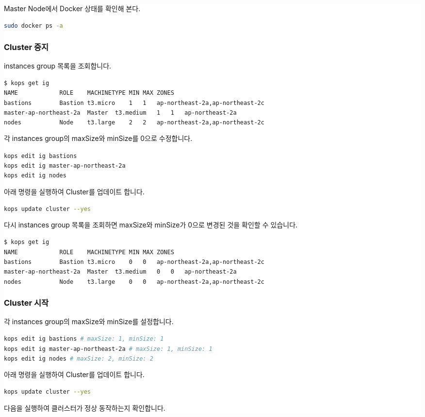 Master Node에서 Docker 상태를 확인해 본다.

```bash
sudo docker ps -a
```

### Cluster 중지

instances group 목록을 조회합니다.

```bash
$ kops get ig
NAME			ROLE	MACHINETYPE	MIN	MAX	ZONES
bastions		Bastion	t3.micro	1	1	ap-northeast-2a,ap-northeast-2c
master-ap-northeast-2a	Master	t3.medium	1	1	ap-northeast-2a
nodes			Node	t3.large	2	2	ap-northeast-2a,ap-northeast-2c
```

각 instances group의 maxSize와 minSize를 0으로 수정합니다.

```bash
kops edit ig bastions
kops edit ig master-ap-northeast-2a
kops edit ig nodes
```

아래 명령을 실행하여 Cluster를 업데이트 합니다.

```bash
kops update cluster --yes
```

다시 instances group 목록을 조회하면 maxSize와 minSize가 0으로 변경된 것을 확인할 수 있습니다.

```bash
$ kops get ig
NAME			ROLE	MACHINETYPE	MIN	MAX	ZONES
bastions		Bastion	t3.micro	0	0	ap-northeast-2a,ap-northeast-2c
master-ap-northeast-2a	Master	t3.medium	0	0	ap-northeast-2a
nodes			Node	t3.large	0	0	ap-northeast-2a,ap-northeast-2c
```

### Cluster 시작

각 instances group의 maxSize와 minSize를 설정합니다.

```bash
kops edit ig bastions # maxSize: 1, minSize: 1
kops edit ig master-ap-northeast-2a # maxSize: 1, minSize: 1
kops edit ig nodes # maxSize: 2, minSize: 2
```

아래 명령을 실행하여 Cluster를 업데이트 합니다.

```bash
kops update cluster --yes
```

다음을 실행하여 클러스터가 정상 동작하는지 확인합니다.
